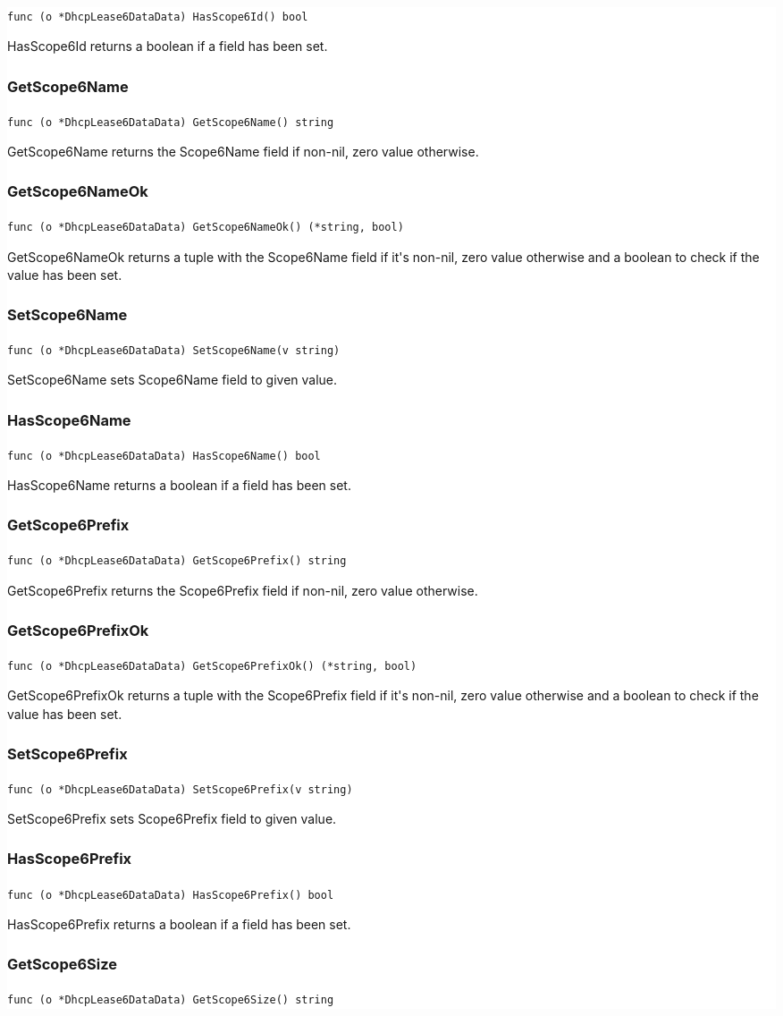 `func (o *DhcpLease6DataData) HasScope6Id() bool`

HasScope6Id returns a boolean if a field has been set.

### GetScope6Name

`func (o *DhcpLease6DataData) GetScope6Name() string`

GetScope6Name returns the Scope6Name field if non-nil, zero value otherwise.

### GetScope6NameOk

`func (o *DhcpLease6DataData) GetScope6NameOk() (*string, bool)`

GetScope6NameOk returns a tuple with the Scope6Name field if it's non-nil, zero value otherwise
and a boolean to check if the value has been set.

### SetScope6Name

`func (o *DhcpLease6DataData) SetScope6Name(v string)`

SetScope6Name sets Scope6Name field to given value.

### HasScope6Name

`func (o *DhcpLease6DataData) HasScope6Name() bool`

HasScope6Name returns a boolean if a field has been set.

### GetScope6Prefix

`func (o *DhcpLease6DataData) GetScope6Prefix() string`

GetScope6Prefix returns the Scope6Prefix field if non-nil, zero value otherwise.

### GetScope6PrefixOk

`func (o *DhcpLease6DataData) GetScope6PrefixOk() (*string, bool)`

GetScope6PrefixOk returns a tuple with the Scope6Prefix field if it's non-nil, zero value otherwise
and a boolean to check if the value has been set.

### SetScope6Prefix

`func (o *DhcpLease6DataData) SetScope6Prefix(v string)`

SetScope6Prefix sets Scope6Prefix field to given value.

### HasScope6Prefix

`func (o *DhcpLease6DataData) HasScope6Prefix() bool`

HasScope6Prefix returns a boolean if a field has been set.

### GetScope6Size

`func (o *DhcpLease6DataData) GetScope6Size() string`
